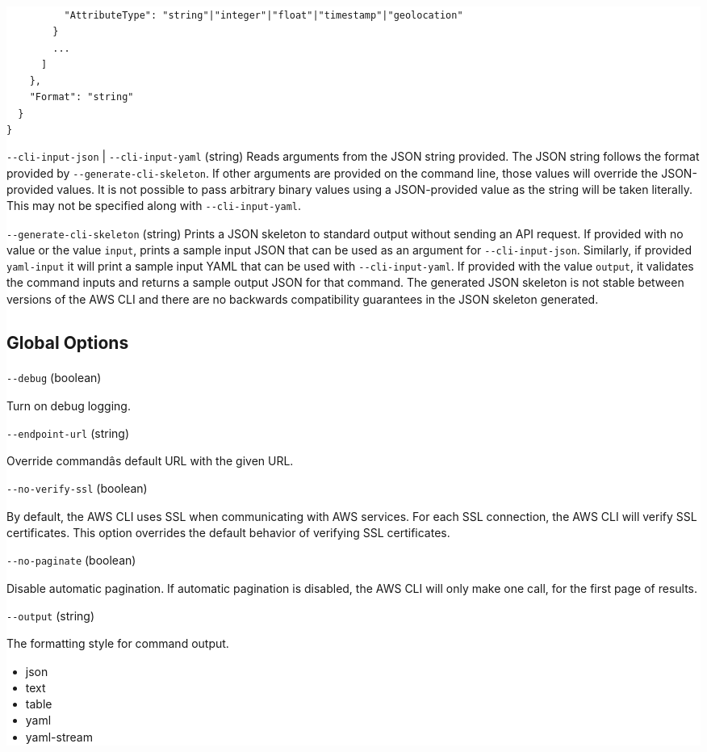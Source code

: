 ```
          "AttributeType": "string"|"integer"|"float"|"timestamp"|"geolocation"
        }
        ...
      ]
    },
    "Format": "string"
  }
}
```

`--cli-input-json` | `--cli-input-yaml` (string)
Reads arguments from the JSON string provided. The JSON string follows the format provided by `--generate-cli-skeleton`. If other arguments are provided on the command line, those values will override the JSON-provided values. It is not possible to pass arbitrary binary values using a JSON-provided value as the string will be taken literally. This may not be specified along with `--cli-input-yaml`.

`--generate-cli-skeleton` (string)
Prints a JSON skeleton to standard output without sending an API request. If provided with no value or the value `input`, prints a sample input JSON that can be used as an argument for `--cli-input-json`. Similarly, if provided `yaml-input` it will print a sample input YAML that can be used with `--cli-input-yaml`. If provided with the value `output`, it validates the command inputs and returns a sample output JSON for that command. The generated JSON skeleton is not stable between versions of the AWS CLI and there are no backwards compatibility guarantees in the JSON skeleton generated.

## Global Options

`--debug` (boolean)

Turn on debug logging.

`--endpoint-url` (string)

Override commandâs default URL with the given URL.

`--no-verify-ssl` (boolean)

By default, the AWS CLI uses SSL when communicating with AWS services. For each SSL connection, the AWS CLI will verify SSL certificates. This option overrides the default behavior of verifying SSL certificates.

`--no-paginate` (boolean)

Disable automatic pagination. If automatic pagination is disabled, the AWS CLI will only make one call, for the first page of results.

`--output` (string)

The formatting style for command output.

- json
- text
- table
- yaml
- yaml-stream
